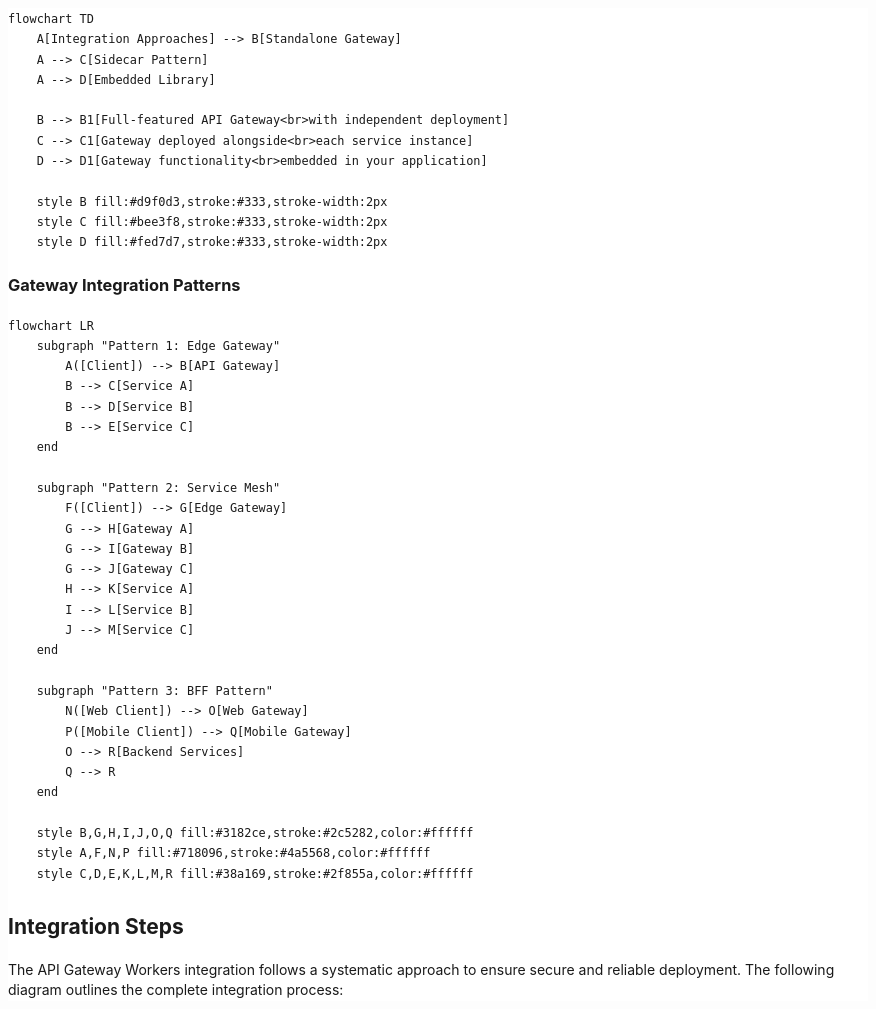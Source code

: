 ```mermaid
flowchart TD
    A[Integration Approaches] --> B[Standalone Gateway]
    A --> C[Sidecar Pattern]
    A --> D[Embedded Library]
    
    B --> B1[Full-featured API Gateway<br>with independent deployment]
    C --> C1[Gateway deployed alongside<br>each service instance]
    D --> D1[Gateway functionality<br>embedded in your application]
    
    style B fill:#d9f0d3,stroke:#333,stroke-width:2px
    style C fill:#bee3f8,stroke:#333,stroke-width:2px
    style D fill:#fed7d7,stroke:#333,stroke-width:2px
```

### Gateway Integration Patterns

```mermaid
flowchart LR
    subgraph "Pattern 1: Edge Gateway"
        A([Client]) --> B[API Gateway]
        B --> C[Service A]
        B --> D[Service B]
        B --> E[Service C]
    end
    
    subgraph "Pattern 2: Service Mesh"
        F([Client]) --> G[Edge Gateway]
        G --> H[Gateway A]
        G --> I[Gateway B]
        G --> J[Gateway C]
        H --> K[Service A]
        I --> L[Service B]
        J --> M[Service C]
    end
    
    subgraph "Pattern 3: BFF Pattern"
        N([Web Client]) --> O[Web Gateway]
        P([Mobile Client]) --> Q[Mobile Gateway]
        O --> R[Backend Services]
        Q --> R
    end
    
    style B,G,H,I,J,O,Q fill:#3182ce,stroke:#2c5282,color:#ffffff
    style A,F,N,P fill:#718096,stroke:#4a5568,color:#ffffff
    style C,D,E,K,L,M,R fill:#38a169,stroke:#2f855a,color:#ffffff
```

## Integration Steps

The API Gateway Workers integration follows a systematic approach to ensure secure and reliable deployment. The following diagram outlines the complete integration process:
